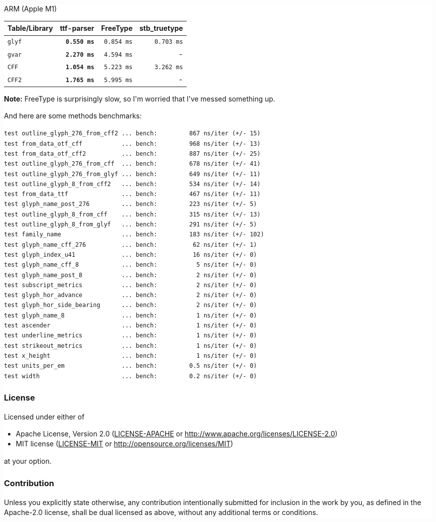 ARM (Apple M1)

| Table/Library | ttf-parser     | FreeType   | stb_truetype   |
| ------------- | -------------: | ---------: | -------------: |
| `glyf`        | **`0.550 ms`** | `0.854 ms` |   `0.703 ms`   |
| `gvar`        | **`2.270 ms`** | `4.594 ms` |              - |
| `CFF`         | **`1.054 ms`** | `5.223 ms` |   `3.262 ms`   |
| `CFF2`        | **`1.765 ms`** | `5.995 ms` |              - |

**Note:** FreeType is surprisingly slow, so I'm worried that I've messed something up.

And here are some methods benchmarks:

```text
test outline_glyph_276_from_cff2 ... bench:         867 ns/iter (+/- 15)
test from_data_otf_cff           ... bench:         968 ns/iter (+/- 13)
test from_data_otf_cff2          ... bench:         887 ns/iter (+/- 25)
test outline_glyph_276_from_cff  ... bench:         678 ns/iter (+/- 41)
test outline_glyph_276_from_glyf ... bench:         649 ns/iter (+/- 11)
test outline_glyph_8_from_cff2   ... bench:         534 ns/iter (+/- 14)
test from_data_ttf               ... bench:         467 ns/iter (+/- 11)
test glyph_name_post_276         ... bench:         223 ns/iter (+/- 5)
test outline_glyph_8_from_cff    ... bench:         315 ns/iter (+/- 13)
test outline_glyph_8_from_glyf   ... bench:         291 ns/iter (+/- 5)
test family_name                 ... bench:         183 ns/iter (+/- 102)
test glyph_name_cff_276          ... bench:          62 ns/iter (+/- 1)
test glyph_index_u41             ... bench:          16 ns/iter (+/- 0)
test glyph_name_cff_8            ... bench:           5 ns/iter (+/- 0)
test glyph_name_post_8           ... bench:           2 ns/iter (+/- 0)
test subscript_metrics           ... bench:           2 ns/iter (+/- 0)
test glyph_hor_advance           ... bench:           2 ns/iter (+/- 0)
test glyph_hor_side_bearing      ... bench:           2 ns/iter (+/- 0)
test glyph_name_8                ... bench:           1 ns/iter (+/- 0)
test ascender                    ... bench:           1 ns/iter (+/- 0)
test underline_metrics           ... bench:           1 ns/iter (+/- 0)
test strikeout_metrics           ... bench:           1 ns/iter (+/- 0)
test x_height                    ... bench:           1 ns/iter (+/- 0)
test units_per_em                ... bench:         0.5 ns/iter (+/- 0)
test width                       ... bench:         0.2 ns/iter (+/- 0)
```

### License

Licensed under either of

- Apache License, Version 2.0
  ([LICENSE-APACHE](LICENSE-APACHE) or http://www.apache.org/licenses/LICENSE-2.0)
- MIT license
  ([LICENSE-MIT](LICENSE-MIT) or http://opensource.org/licenses/MIT)

at your option.

### Contribution

Unless you explicitly state otherwise, any contribution intentionally submitted
for inclusion in the work by you, as defined in the Apache-2.0 license, shall be
dual licensed as above, without any additional terms or conditions.
